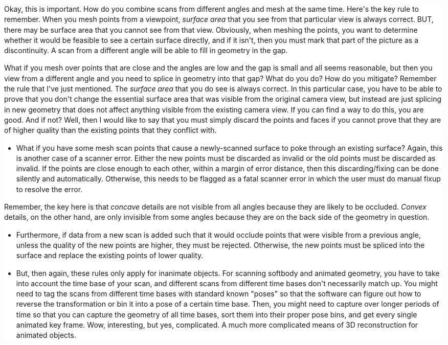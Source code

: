 Okay, this is important.  How do you combine scans from different
angles and mesh at the same time.  Here's the key rule to remember.
When you mesh points from a viewpoint, _surface area_ that you see
from that particular view is always correct.  BUT, there may be
surface area that you cannot see from that view.  Obviously, when
meshing the points, you want to determine whether it would be feasible
to see a certain surface directly, and if it isn't, then you must mark
that part of the picture as a discontinuity.  A scan from a different
angle will be able to fill in geometry in the gap.

What if you mesh over points that are close and the angles are low and
the gap is small and all seems reasonable, but then you view from a
different angle and you need to splice in geometry into that gap?
What do you do?  How do you mitigate?  Remember the rule that I've
just mentioned.  The _surface area_ that you do see is always correct.
In this particular case, you have to be able to prove that you don't
change the essential surface area that was visible from the original
camera view, but instead are just splicing in new geometry that does
not affect anything visible from the existing camera view.  If you can
find a way to do this, you are good.  And if not?  Well, then I would
like to say that you must simply discard the points and faces if you
cannot prove that they are of higher quality than the existing points
that they conflict with.

* What if you have some mesh scan points that cause a newly-scanned
  surface to poke through an existing surface?  Again, this is another
  case of a scanner error.  Either the new points must be discarded as
  invalid or the old points must be discarded as invalid.  If the
  points are close enough to each other, within a margin of error
  distance, then this discarding/fixing can be done silently and
  automatically.  Otherwise, this needs to be flagged as a fatal
  scanner error in which the user must do manual fixup to resolve the
  error.

Remember, the key here is that _concave_ details are not visible from
all angles because they are likely to be occluded.  _Convex_ details,
on the other hand, are only invisible from some angles because they
are on the back side of the geometry in question.

* Furthermore, if data from a new scan is added such that it would
  occlude points that were visible from a previous angle, unless the
  quality of the new points are higher, they must be rejected.
  Otherwise, the new points must be spliced into the surface and
  replace the existing points of lower quality.

* But, then again, these rules only apply for inanimate objects.  For
  scanning softbody and animated geometry, you have to take into
  account the time base of your scan, and different scans from
  different time bases don't necessarily match up.  You might need to
  tag the scans from different time bases with standard known "poses"
  so that the software can figure out how to reverse the
  transformation or bin it into a pose of a certain time base.  Then,
  you might need to capture over longer periods of time so that you
  can capture the geometry of all time bases, sort them into their
  proper pose bins, and get every single animated key frame.  Wow,
  interesting, but yes, complicated.  A much more complicated means of
  3D reconstruction for animated objects.
